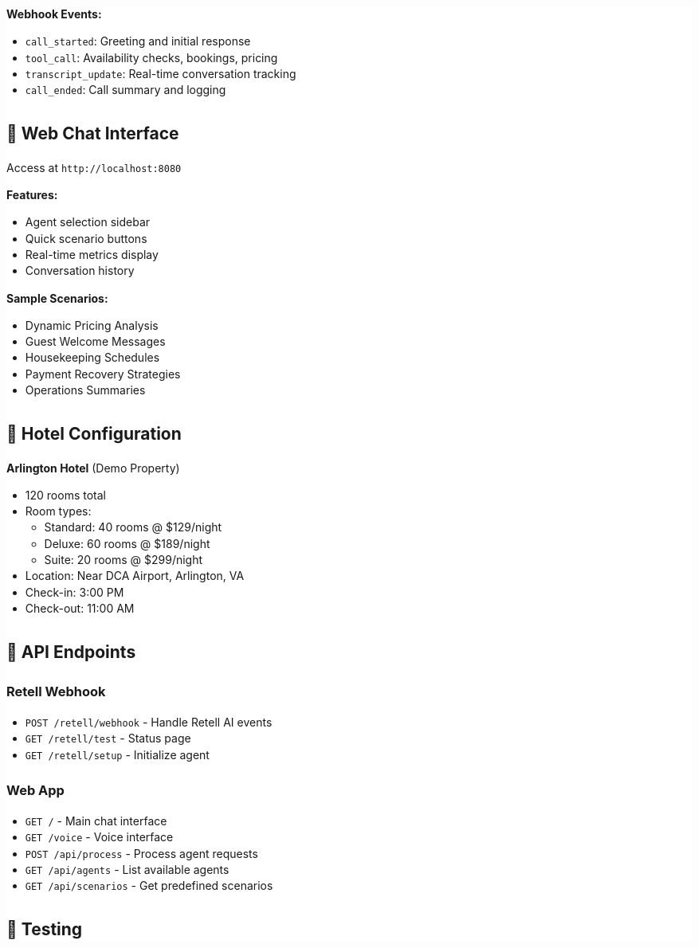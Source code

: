 **Webhook Events:**
- `call_started`: Greeting and initial response
- `tool_call`: Availability checks, bookings, pricing
- `transcript_update`: Real-time conversation tracking
- `call_ended`: Call summary and logging

## 💬 Web Chat Interface

Access at `http://localhost:8080`

**Features:**
- Agent selection sidebar
- Quick scenario buttons
- Real-time metrics display
- Conversation history

**Sample Scenarios:**
- Dynamic Pricing Analysis
- Guest Welcome Messages
- Housekeeping Schedules
- Payment Recovery Strategies
- Operations Summaries

## 🏢 Hotel Configuration

**Arlington Hotel** (Demo Property)
- 120 rooms total
- Room types:
  - Standard: 40 rooms @ $129/night
  - Deluxe: 60 rooms @ $189/night
  - Suite: 20 rooms @ $299/night
- Location: Near DCA Airport, Arlington, VA
- Check-in: 3:00 PM
- Check-out: 11:00 AM

## 🔧 API Endpoints

### Retell Webhook
- `POST /retell/webhook` - Handle Retell AI events
- `GET /retell/test` - Status page
- `GET /retell/setup` - Initialize agent

### Web App
- `GET /` - Main chat interface
- `GET /voice` - Voice interface
- `POST /api/process` - Process agent requests
- `GET /api/agents` - List available agents
- `GET /api/scenarios` - Get predefined scenarios

## 🧪 Testing
